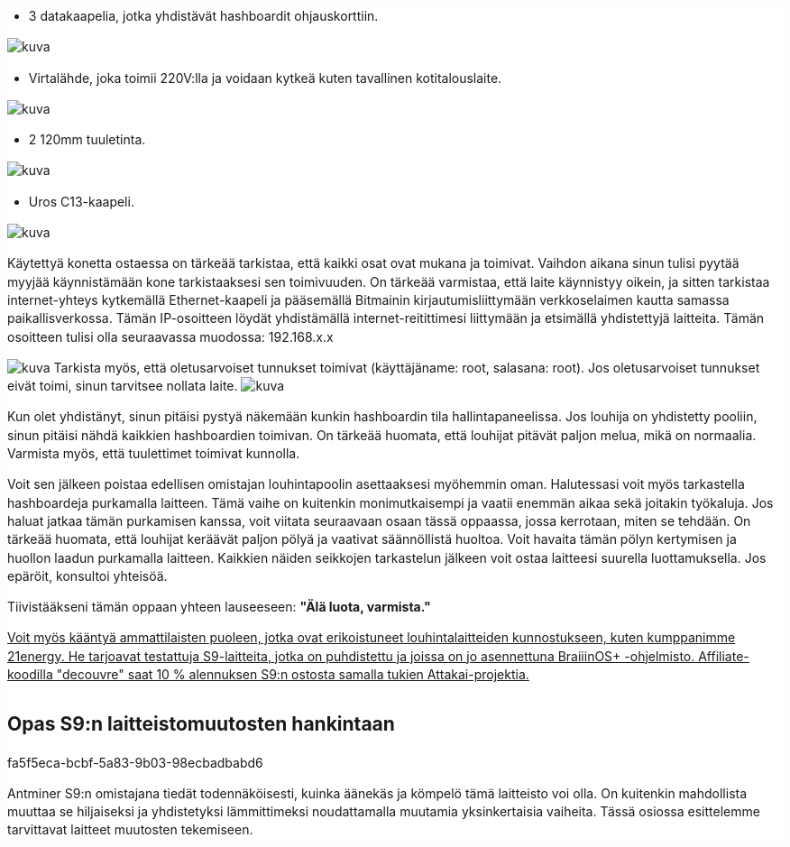 - 3 datakaapelia, jotka yhdistävät hashboardit ohjauskorttiin.

![kuva](assets/guide-achat/4.webp)

- Virtalähde, joka toimii 220V:lla ja voidaan kytkeä kuten tavallinen kotitalouslaite.

![kuva](assets/guide-achat/5.webp)

- 2 120mm tuuletinta.

![kuva](assets/guide-achat/6.webp)

- Uros C13-kaapeli.

![kuva](assets/guide-achat/7.webp)

Käytettyä konetta ostaessa on tärkeää tarkistaa, että kaikki osat ovat mukana ja toimivat. Vaihdon aikana sinun tulisi pyytää myyjää käynnistämään kone tarkistaaksesi sen toimivuuden. On tärkeää varmistaa, että laite käynnistyy oikein, ja sitten tarkistaa internet-yhteys kytkemällä Ethernet-kaapeli ja pääsemällä Bitmainin kirjautumisliittymään verkkoselaimen kautta samassa paikallisverkossa. Tämän IP-osoitteen löydät yhdistämällä internet-reitittimesi liittymään ja etsimällä yhdistettyjä laitteita. Tämän osoitteen tulisi olla seuraavassa muodossa: 192.168.x.x

![kuva](assets/guide-achat/8.webp)
Tarkista myös, että oletusarvoiset tunnukset toimivat (käyttäjäname: root, salasana: root). Jos oletusarvoiset tunnukset eivät toimi, sinun tarvitsee nollata laite.
![kuva](assets/guide-achat/9.webp)

Kun olet yhdistänyt, sinun pitäisi pystyä näkemään kunkin hashboardin tila hallintapaneelissa. Jos louhija on yhdistetty pooliin, sinun pitäisi nähdä kaikkien hashboardien toimivan. On tärkeää huomata, että louhijat pitävät paljon melua, mikä on normaalia. Varmista myös, että tuulettimet toimivat kunnolla.

Voit sen jälkeen poistaa edellisen omistajan louhintapoolin asettaaksesi myöhemmin oman. Halutessasi voit myös tarkastella hashboardeja purkamalla laitteen. Tämä vaihe on kuitenkin monimutkaisempi ja vaatii enemmän aikaa sekä joitakin työkaluja. Jos haluat jatkaa tämän purkamisen kanssa, voit viitata seuraavaan osaan tässä oppaassa, jossa kerrotaan, miten se tehdään. On tärkeää huomata, että louhijat keräävät paljon pölyä ja vaativat säännöllistä huoltoa. Voit havaita tämän pölyn kertymisen ja huollon laadun purkamalla laitteen.
Kaikkien näiden seikkojen tarkastelun jälkeen voit ostaa laitteesi suurella luottamuksella. Jos epäröit, konsultoi yhteisöä.

Tiivistääkseni tämän oppaan yhteen lauseeseen: **"Älä luota, varmista."**

[Voit myös kääntyä ammattilaisten puoleen, jotka ovat erikoistuneet louhintalaitteiden kunnostukseen, kuten kumppanimme 21energy. He tarjoavat testattuja S9-laitteita, jotka on puhdistettu ja joissa on jo asennettuna BraiiinOS+ -ohjelmisto. Affiliate-koodilla "decouvre" saat 10 % alennuksen S9:n ostosta samalla tukien Attakai-projektia.](https://21energy.io/en/produkt/bitmain-antminer-s9-bundle/)

## Opas S9:n laitteistomuutosten hankintaan

<chapterId>fa5f5eca-bcbf-5a83-9b03-98ecbadbabd6</chapterId>

Antminer S9:n omistajana tiedät todennäköisesti, kuinka äänekäs ja kömpelö tämä laitteisto voi olla. On kuitenkin mahdollista muuttaa se hiljaiseksi ja yhdistetyksi lämmittimeksi noudattamalla muutamia yksinkertaisia vaiheita. Tässä osiossa esittelemme tarvittavat laitteet muutosten tekemiseen.
